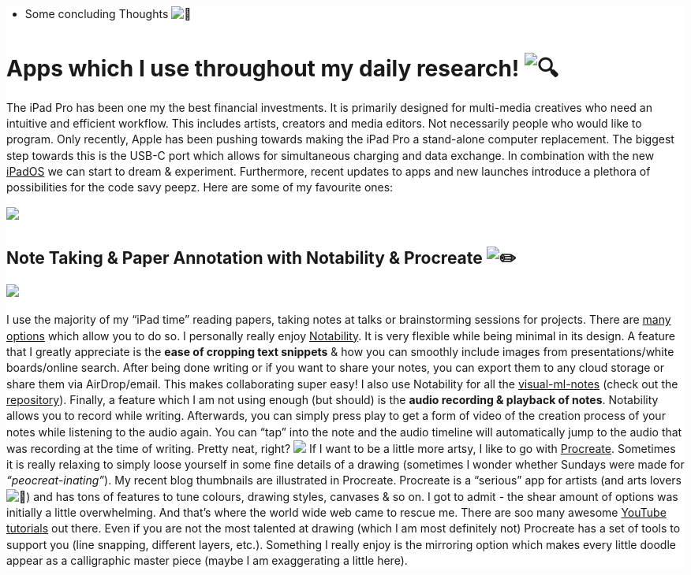   * Some concluding Thoughts ![:thought_balloon:](https://github.githubassets.com/images/icons/emoji/unicode/1f4ad.png)

# Apps which I use throughout my daily research! ![:mag:](https://github.githubassets.com/images/icons/emoji/unicode/1f50d.png)

The iPad Pro has been one my the best financial investments. It is primarily designed for multi-media creatives who need an intuitive and efficient workflow. This includes artists, creators and media editors. Not necessarily people who would like to program. Only recently, Apple has been pushing towards making the iPad Pro a stand-alone computer replacement. The biggest step towards this is the USB-C port which allows for simultaneous charging and data exchange. In combination with the new [iPadOS](https://www.apple.com/ipados/) we can start to dream & experiment. Furthermore, recent updates to apps and new launches introduce a plethora of possibilities for the code savy peepz. Here are some of my favourite ones:

![](/images/blog_posts_2020/04_RPi_ML_Workflow/app_ml_pipeline.png)

## Note Taking & Paper Annotation with Notability & Procreate ![:pencil2:](https://github.githubassets.com/images/icons/emoji/unicode/270f.png)

![](/images/blog_posts_2020/04_RPi_ML_Workflow/notability.jpeg)

I use the majority of my “iPad time” reading papers, taking notes at talks or brainstorming sessions for projects. There are [many options](https://collegeinfogeek.com/best-note-taking-app-for-ipad/) which allow you to do so. I personally really enjoy [Notability](https://www.gingerlabs.com/). It is very flexible while being minimal in its design. A feature that I greatly appreciate is the **ease of cropping text snippets** & how you can smoothly include images from presentations/white boards/online search. After being done writing or if you want to share your notes, you can export them to any cloud storage or share them via AirDrop/email. This makes collaborating super easy! I also use Notability for all the [visual-ml-notes](https://visual-ml-notes.github.io/) (check out the [repository](https://github.com/visual-ml-notes/visual-machine-learning-notes)). Finally, a feature which I am not using enough (but should) is the **audio recording & playback of notes**. Notability allows you to record while writing. Afterwards, you can simply press play to get a form of video of the creation process of your notes while listening to the audio again. You can “tap” into the note and the audio timeline will automatically jump to the audio that was recording at the time of writing. Pretty neat, right? ![](/images/blog_posts_2020/04_RPi_ML_Workflow/procreate.jpeg) If I want to be a little more artsy, I like to go with [Procreate](https://procreate.art/). Sometimes it is really relaxing to simply loose yourself in some fine details of a drawing (sometimes I wonder whether Sundays were made for _“peocreat-inating”_). My recent blog thumbnails are illustrated in Procreate. Procreate is a “serious” app for artists (and arts lovers ![:hugs:](https://github.githubassets.com/images/icons/emoji/unicode/1f917.png)) and has tons of features to tune colours, drawing styles, canvases & so on. I got to admit - the shear amount of options was initially a little overwhelming. And that’s where the world wide web came to rescue me. There are soo many awesome [YouTube tutorials](https://www.youtube.com/watch?v=EI-ToB0tG9A) out there. Even if you are not the most talented at drawing (which I am most definitely not) Procreate has a set of tools to support you (line snapping, different layers, etc.). Something I really enjoy is the mirroring option which makes every little doodle appear as a calligraphic master piece (maybe I am exaggerating a little here).
